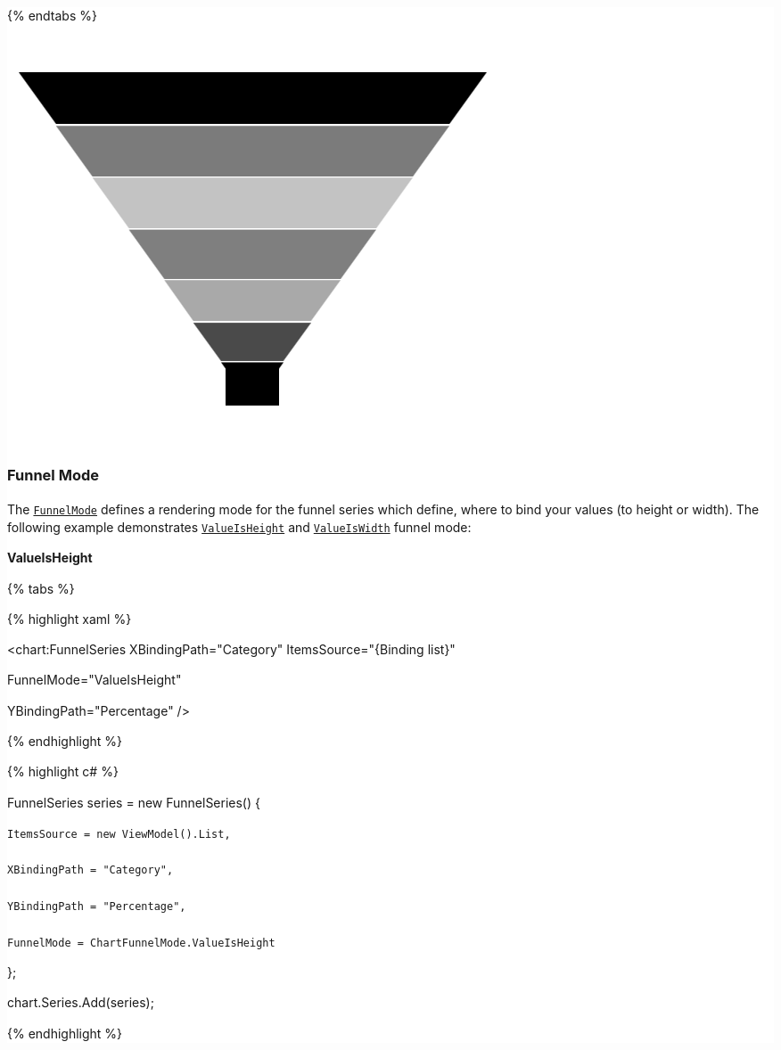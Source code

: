 {% endtabs %}

![Funnel chart type in UWP](Series_images/funnel.png)


### Funnel Mode

The [`FunnelMode`](https://help.syncfusion.com/cr/uwp/Syncfusion.UI.Xaml.Charts.FunnelSeries.html#Syncfusion_UI_Xaml_Charts_FunnelSeries_FunnelMode) defines a rendering mode for the funnel series which define, where to bind your values (to height or width). The following example demonstrates [`ValueIsHeight`](https://help.syncfusion.com/cr/uwp/Syncfusion.UI.Xaml.Charts.ChartFunnelMode.html) and [`ValueIsWidth`](https://help.syncfusion.com/cr/uwp/Syncfusion.UI.Xaml.Charts.ChartFunnelMode.html) funnel mode:

**ValueIsHeight**

{% tabs %}

{% highlight xaml %}

<chart:FunnelSeries XBindingPath="Category" ItemsSource="{Binding list}"    

FunnelMode="ValueIsHeight" 

YBindingPath="Percentage" />

{% endhighlight %}

{% highlight c# %}

FunnelSeries series = new FunnelSeries()
{

    ItemsSource = new ViewModel().List,

    XBindingPath = "Category",

    YBindingPath = "Percentage",

    FunnelMode = ChartFunnelMode.ValueIsHeight

};

chart.Series.Add(series);

{% endhighlight %}
